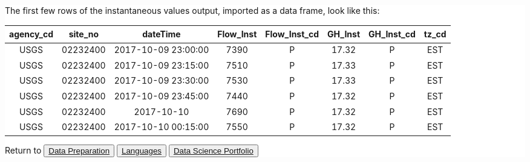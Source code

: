 The first few rows of the instantaneous values output, imported as a
data frame, look like this:

| agency\_cd | site\_no |      dateTime       | Flow\_Inst | Flow\_Inst\_cd | GH\_Inst | GH\_Inst\_cd | tz\_cd |
| :--------: | :------: | :-----------------: | :--------: | :------------: | :------: | :----------: | :----: |
|    USGS    | 02232400 | 2017-10-09 23:00:00 |    7390    |       P        |  17.32   |      P       |  EST   |
|    USGS    | 02232400 | 2017-10-09 23:15:00 |    7510    |       P        |  17.33   |      P       |  EST   |
|    USGS    | 02232400 | 2017-10-09 23:30:00 |    7530    |       P        |  17.33   |      P       |  EST   |
|    USGS    | 02232400 | 2017-10-09 23:45:00 |    7440    |       P        |  17.32   |      P       |  EST   |
|    USGS    | 02232400 |     2017-10-10      |    7690    |       P        |  17.32   |      P       |  EST   |
|    USGS    | 02232400 | 2017-10-10 00:15:00 |    7550    |       P        |  17.32   |      P       |  EST   |

Return to <button class="button button1">[Data
Preparation](https://mguyette.github.io/DataPreparation/)</button>
<button class="button button1">[Languages](https://mguyette.github.io/Languages/)</button>
<button class="button button1">[Data Science
Portfolio](https://mguyette.github.io/)</button>

</body>

</html>
